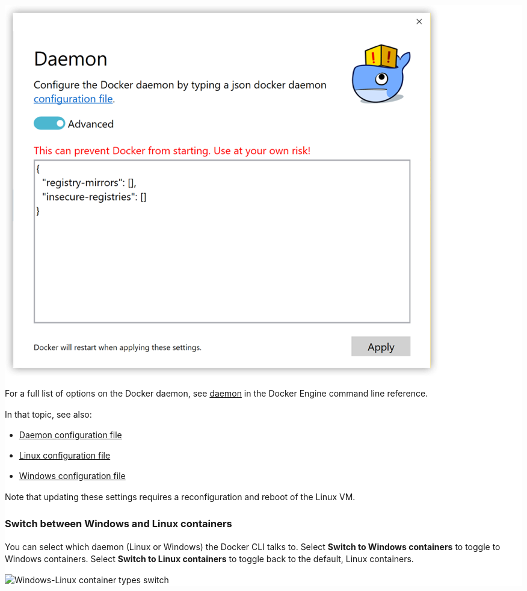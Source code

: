 ![Docker Daemon](/docker-for-windows/images/docker-daemon_advanced.png)

For a full list of options on the Docker daemon, see [daemon](/engine/reference/commandline/dockerd.md) in the Docker Engine command line reference.

In that topic, see also:

* [Daemon configuration file](/engine/reference/commandline/dockerd.md#daemon-configuration-file)

* [Linux configuration file](/engine/reference/commandline/dockerd.md#linux-configuration-file)

* [Windows configuration file](/engine/reference/commandline/dockerd.md#windows-configuration-file)

Note that updating these settings requires a reconfiguration and reboot of the Linux VM.

### Switch between Windows and Linux containers

You can select which daemon (Linux or Windows) the Docker CLI talks to. Select **Switch to Windows containers** to toggle to Windows containers. Select **Switch to Linux containers** to toggle back to the default, Linux containers.

![Windows-Linux container types switch](images/config-popup-win-linux-switch.png)
